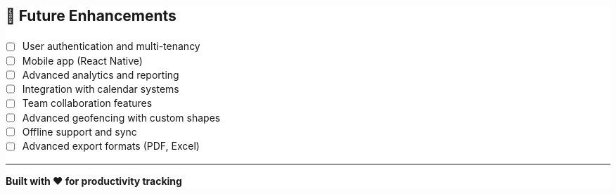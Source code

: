 ## 🔮 Future Enhancements

- [ ] User authentication and multi-tenancy
- [ ] Mobile app (React Native)
- [ ] Advanced analytics and reporting
- [ ] Integration with calendar systems
- [ ] Team collaboration features
- [ ] Advanced geofencing with custom shapes
- [ ] Offline support and sync
- [ ] Advanced export formats (PDF, Excel)

---

**Built with ❤️ for productivity tracking**
